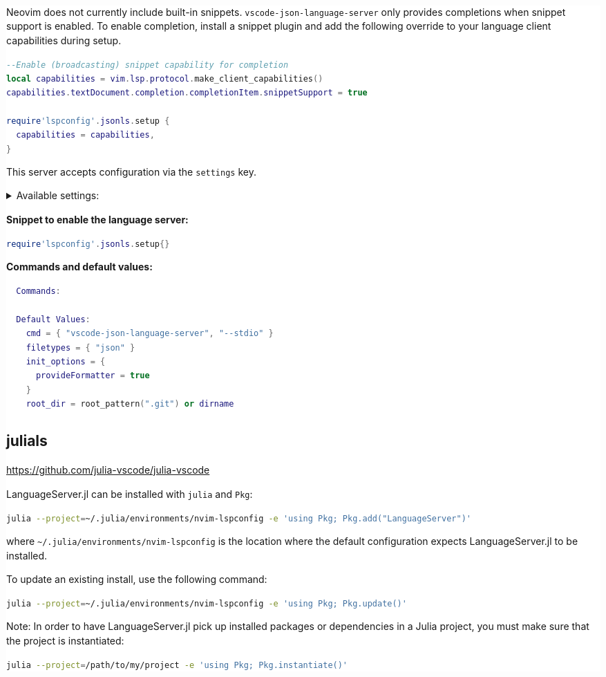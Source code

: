 Neovim does not currently include built-in snippets. `vscode-json-language-server` only provides completions when snippet support is enabled. To enable completion, install a snippet plugin and add the following override to your language client capabilities during setup.

```lua
--Enable (broadcasting) snippet capability for completion
local capabilities = vim.lsp.protocol.make_client_capabilities()
capabilities.textDocument.completion.completionItem.snippetSupport = true

require'lspconfig'.jsonls.setup {
  capabilities = capabilities,
}
```

This server accepts configuration via the `settings` key.
<details><summary>Available settings:</summary></details>


**Snippet to enable the language server:**
```lua
require'lspconfig'.jsonls.setup{}
```

**Commands and default values:**
```lua
  Commands:
  
  Default Values:
    cmd = { "vscode-json-language-server", "--stdio" }
    filetypes = { "json" }
    init_options = {
      provideFormatter = true
    }
    root_dir = root_pattern(".git") or dirname
```


## julials

https://github.com/julia-vscode/julia-vscode

LanguageServer.jl can be installed with `julia` and `Pkg`:
```sh
julia --project=~/.julia/environments/nvim-lspconfig -e 'using Pkg; Pkg.add("LanguageServer")'
```
where `~/.julia/environments/nvim-lspconfig` is the location where
the default configuration expects LanguageServer.jl to be installed.

To update an existing install, use the following command:
```sh
julia --project=~/.julia/environments/nvim-lspconfig -e 'using Pkg; Pkg.update()'
```

Note: In order to have LanguageServer.jl pick up installed packages or dependencies in a
Julia project, you must make sure that the project is instantiated:
```sh
julia --project=/path/to/my/project -e 'using Pkg; Pkg.instantiate()'
```
    